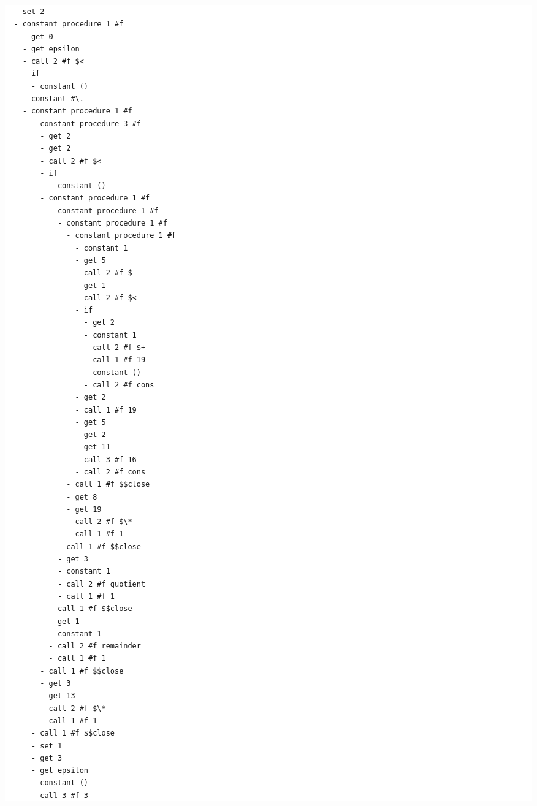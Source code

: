       - set 2
      - constant procedure 1 #f
        - get 0
        - get epsilon
        - call 2 #f $<
        - if
          - constant ()
        - constant #\.
        - constant procedure 1 #f
          - constant procedure 3 #f
            - get 2
            - get 2
            - call 2 #f $<
            - if
              - constant ()
            - constant procedure 1 #f
              - constant procedure 1 #f
                - constant procedure 1 #f
                  - constant procedure 1 #f
                    - constant 1
                    - get 5
                    - call 2 #f $-
                    - get 1
                    - call 2 #f $<
                    - if
                      - get 2
                      - constant 1
                      - call 2 #f $+
                      - call 1 #f 19
                      - constant ()
                      - call 2 #f cons
                    - get 2
                    - call 1 #f 19
                    - get 5
                    - get 2
                    - get 11
                    - call 3 #f 16
                    - call 2 #f cons
                  - call 1 #f $$close
                  - get 8
                  - get 19
                  - call 2 #f $\*
                  - call 1 #f 1
                - call 1 #f $$close
                - get 3
                - constant 1
                - call 2 #f quotient
                - call 1 #f 1
              - call 1 #f $$close
              - get 1
              - constant 1
              - call 2 #f remainder
              - call 1 #f 1
            - call 1 #f $$close
            - get 3
            - get 13
            - call 2 #f $\*
            - call 1 #f 1
          - call 1 #f $$close
          - set 1
          - get 3
          - get epsilon
          - constant ()
          - call 3 #f 3